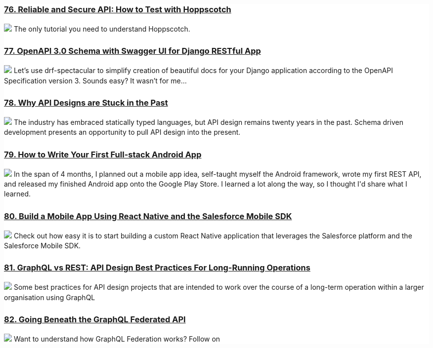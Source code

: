 ### [76. Reliable and Secure API: How to Test with Hoppscotch](https://hackernoon.com/relaible-and-secure-api-how-to-test-with-hoppscotch)
![](https://cdn.hackernoon.com/images/hQ098u52DzPm2Y4UITQcQXtLRAk2-b2136lw.jpeg)
The only tutorial you need to understand Hoppscotch.

### [77. OpenAPI 3.0 Schema with Swagger UI for Django RESTful App](https://hackernoon.com/openapi-30-schema-with-swagger-ui-for-django-restful-app-4w293zje)
![](https://hackernoon.com/images/li90jlkwtdTSl5NgzQ3zK1VD1Lh2-cohe258s.jpeg)
Let’s use drf-spectacular to simplify creation of beautiful docs for your Django application according to the OpenAPI Specification version 3. Sounds easy? It wasn’t for me…

### [78. Why API Designs are Stuck in the Past](https://hackernoon.com/why-api-designs-are-stuck-in-the-past-621f34fh)
![](https://firebasestorage.googleapis.com/v0/b/hackernoon-app.appspot.com/o/images%2FMJpFVUEItkSdoh38rYo60VT7RfH3-ceu28cz.jpeg?alt=media&token=6346b2e2-d716-44b8-9976-ba2f2482718e)
The industry has embraced statically typed languages, but API design remains twenty years in the past. Schema driven development presents an opportunity to pull API design into the present.

### [79. How to Write Your First Full-stack Android App](https://hackernoon.com/how-to-write-your-first-full-stack-android-app-tr1m3z8l)
![](https://firebasestorage.googleapis.com/v0/b/hackernoon-app.appspot.com/o/images%2FWJS2k58dZ6eYykgvtkWUl41lNI83-z3f29rl.jpeg?alt=media&token=4c3146df-4263-461e-9d40-c519777c8df7)
In the span of 4 months, I planned out a mobile app idea, self-taught myself the Android framework, wrote my first REST API, and released my finished Android app onto the Google Play Store. I learned a lot along the way, so I thought I'd share what I learned.

### [80. Build a Mobile App Using React Native and the Salesforce Mobile SDK ](https://hackernoon.com/build-a-mobile-app-using-react-native-and-the-salesforce-mobile-sdk)
![](https://cdn.hackernoon.com/images/cINIFbqqBHP6eJ0PSVZp9TroFeI3-9i93knh.jpeg)
Check out how easy it is to start building a custom React Native application that leverages the Salesforce platform and the Salesforce Mobile SDK.

### [81. GraphQL vs REST: API Design Best Practices For Long-Running Operations](https://hackernoon.com/graphql-vs-rest-api-design-best-practices-for-long-running-operations)
![](https://cdn.hackernoon.com/images/IRj9IIbyAHeTBUUb5MBZl3ThjTj2-wj93kad.jpeg)
Some best practices for API design projects that are intended to work over the course of a long-term operation within a larger organisation using GraphQL

### [82. Going Beneath the GraphQL Federated API](https://hackernoon.com/going-beneath-the-graphql-federated-api)
![](https://cdn.hackernoon.com/images/fQPekEkN2vbRfIIok2xUMNvGcAp2-9s93ssd.png)
Want to understand how GraphQL Federation works? Follow on
